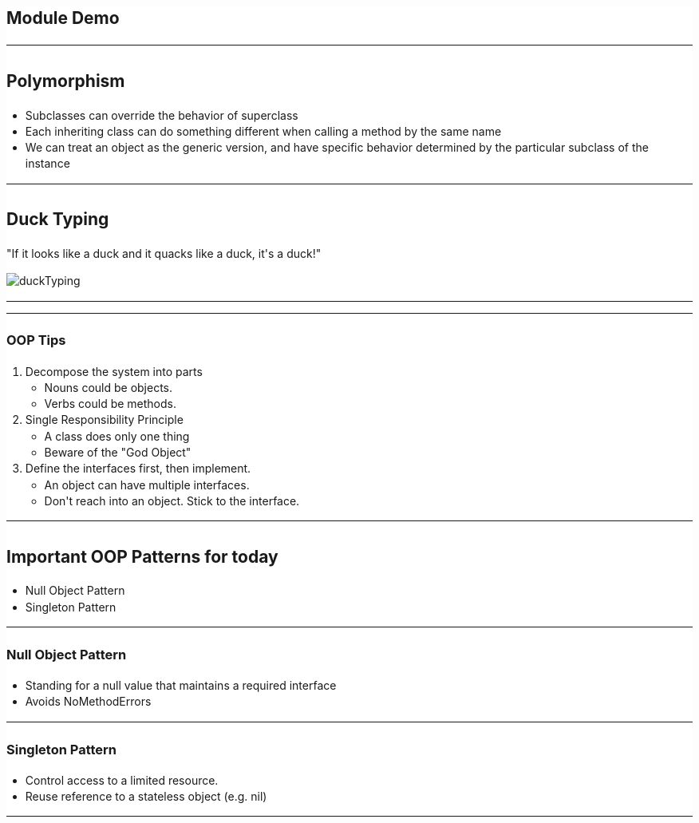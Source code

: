 
## Module Demo

---

## Polymorphism

- Subclasses can override the behavior of superclass
- Each inheriting class can do something different when calling a method by the same name
- We can treat an object as the generic version, and have specific behavior determined by the particular subclass of the instance

---

## Duck Typing

"If it looks like a duck and it quacks like a duck, it's a duck!"

![duckTyping](https://media.giphy.com/media/48zjXYRwBg5IQ/giphy.gif)

--- 

---
### OOP Tips
1. Decompose the system into parts
	- Nouns could be objects.
	- Verbs could be methods.
2. Single Responsibility Principle
	- A class does only one thing
	- Beware of the "God Object"
3. Define the interfaces first, then implement.
	- An object can have multiple interfaces.
	- Don't reach into an object. Stick to the interface.

---

## Important OOP Patterns for today
- Null Object Pattern
- Singleton Pattern

---
### Null Object Pattern
- Standing for a null value that maintains a required interface
- Avoids NoMethodErrors

---

### Singleton Pattern
- Control access to a limited resource.
- Reuse reference to a stateless object (e.g. nil)

---